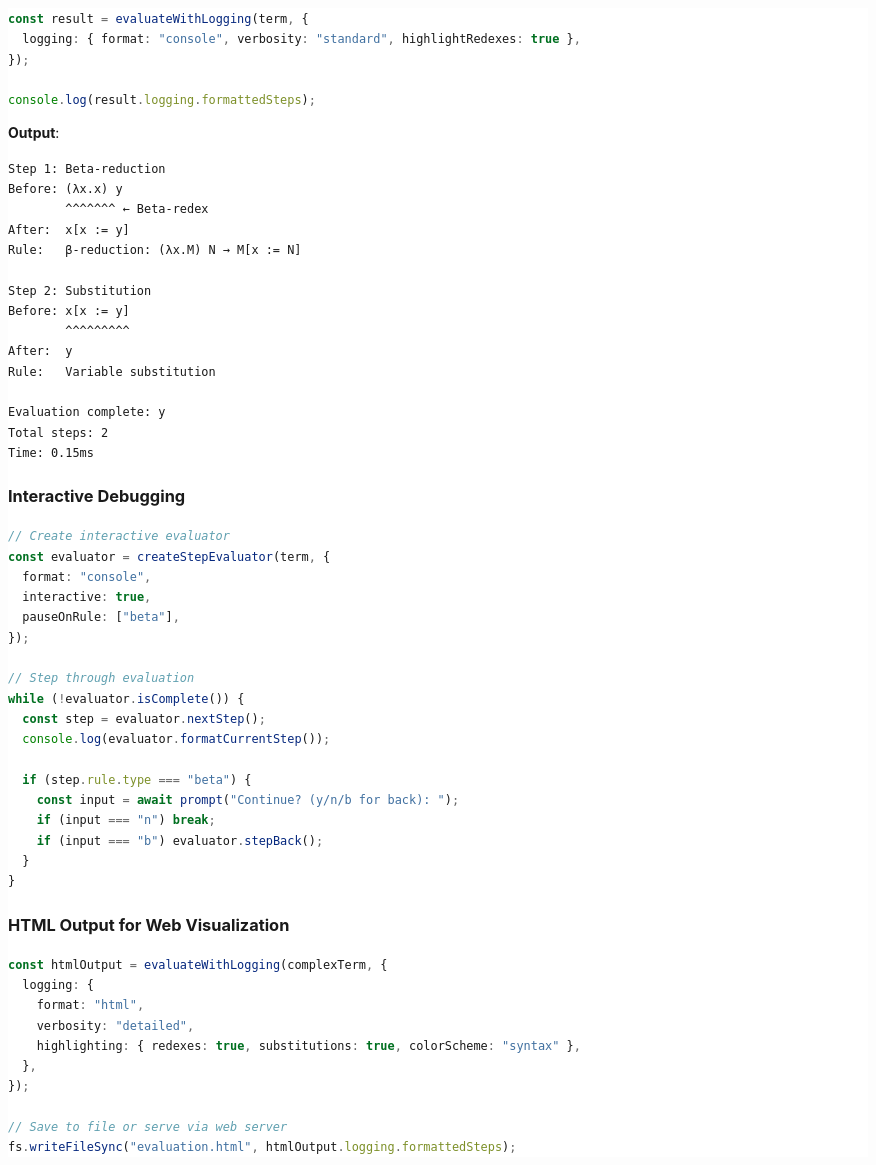 ```typescript
const result = evaluateWithLogging(term, {
  logging: { format: "console", verbosity: "standard", highlightRedexes: true },
});

console.log(result.logging.formattedSteps);
```

**Output**:

```
Step 1: Beta-reduction
Before: (λx.x) y
        ^^^^^^^ ← Beta-redex
After:  x[x := y]
Rule:   β-reduction: (λx.M) N → M[x := N]

Step 2: Substitution
Before: x[x := y]
        ^^^^^^^^^
After:  y
Rule:   Variable substitution

Evaluation complete: y
Total steps: 2
Time: 0.15ms
```

### Interactive Debugging

```typescript
// Create interactive evaluator
const evaluator = createStepEvaluator(term, {
  format: "console",
  interactive: true,
  pauseOnRule: ["beta"],
});

// Step through evaluation
while (!evaluator.isComplete()) {
  const step = evaluator.nextStep();
  console.log(evaluator.formatCurrentStep());

  if (step.rule.type === "beta") {
    const input = await prompt("Continue? (y/n/b for back): ");
    if (input === "n") break;
    if (input === "b") evaluator.stepBack();
  }
}
```

### HTML Output for Web Visualization

```typescript
const htmlOutput = evaluateWithLogging(complexTerm, {
  logging: {
    format: "html",
    verbosity: "detailed",
    highlighting: { redexes: true, substitutions: true, colorScheme: "syntax" },
  },
});

// Save to file or serve via web server
fs.writeFileSync("evaluation.html", htmlOutput.logging.formattedSteps);
```
